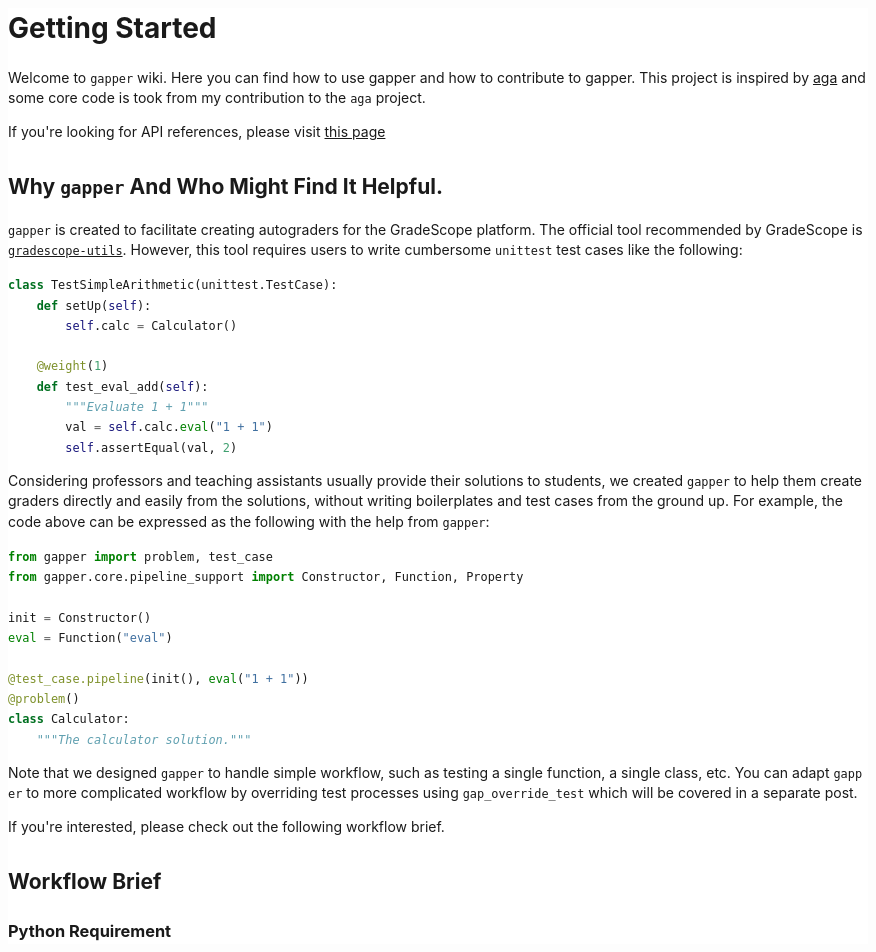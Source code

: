 # Getting Started

Welcome to `gapper` wiki. Here you can find how to use gapper and how to contribute to gapper. This project is inspired by [aga](https://github.com/rileyshahar/aga) and some core code is took from my contribution to the `aga` project. 

If you're looking for API references, please visit [this page](http://gapper.universe.observer/)

## Why `gapper` And Who Might Find It Helpful. 

`gapper` is created to facilitate creating autograders for the GradeScope platform. The official tool recommended by GradeScope is [`gradescope-utils`](https://github.com/gradescope/gradescope-utils). However, this tool requires users to write cumbersome `unittest` test cases like the following: 

```python
class TestSimpleArithmetic(unittest.TestCase):
    def setUp(self):
        self.calc = Calculator()

    @weight(1)
    def test_eval_add(self):
        """Evaluate 1 + 1"""
        val = self.calc.eval("1 + 1")
        self.assertEqual(val, 2)
```

Considering professors and teaching assistants usually provide their solutions to students, we created `gapper` to help them create graders directly and easily from the solutions, without writing boilerplates and test cases from the ground up. For example, the code above can be expressed as the following with the help from `gapper`:

```python
from gapper import problem, test_case
from gapper.core.pipeline_support import Constructor, Function, Property

init = Constructor()
eval = Function("eval")

@test_case.pipeline(init(), eval("1 + 1"))
@problem()
class Calculator:
    """The calculator solution."""
```

Note that we designed `gapper` to handle simple workflow, such as testing a single function, a single class, etc. You can adapt `gapper` to more complicated workflow by overriding test processes using `gap_override_test` which will be covered in a separate post. 

If you're interested, please check out the following workflow brief. 

## Workflow Brief

### Python Requirement
